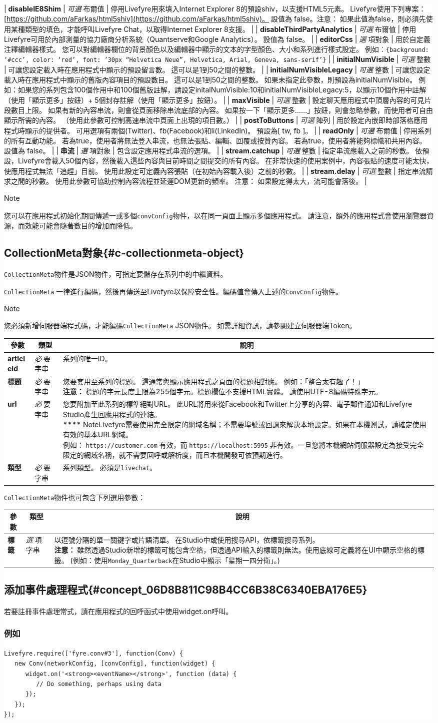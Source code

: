 | **disableIE8Shim** | *可選* 布爾值 | 停用Livefyre用來填入Internet Explorer 8的預設shiv，以支援HTML5元素。 Livefyre使用下列專案： [https://github.com/aFarkas/html5shiv](https://github.com/aFarkas/html5shiv)。 設值為 false。注意： 如果此值為false，則必須先使用某種類型的填色，才能呼叫Livefyre Chat，以取得Internet Explorer 8支援。 |
| **disableThirdPartyAnalytics** | *可選* 布爾值 | 停用Livefyre可用於內部測量的協力廠商分析系統（Quantserve和Google Analytics）。 設值為 false。 |
| **editorCss** | *選* 項對象 | 用於自定義注釋編輯器樣式。 您可以對編輯器欄位的背景顏色以及編輯器中顯示的文本的字型顏色、大小和系列進行樣式設定。  例如︰`{background: ‘#ccc’, color: ‘red’, font: ’30px “Helvetica Neue”, Helvetica, Arial, Geneva, sans-serif’}` |
| **initialNumVisible** | *可選* 整數 | 可讓您設定載入時在應用程式中顯示的預設留言數。 這可以是1到50之間的整數。 |
| **initialNumVisibleLegacy** | *可選* 整數 | 可讓您設定載入時在應用程式中顯示的舊版內容項目的預設數目。 這可以是1到50之間的整數。 如果未指定此參數，則預設為initialNumVisible。  例如：如果您的系列包含100個作用中和100個舊版註解，請設定initalNumVisible:10和initialNumVisibleLegacy:5，以顯示10個作用中註解（使用「顯示更多」按鈕）+ 5個封存註解（使用「顯示更多」按鈕）。 |
| **maxVisible** | *可選* 整數 | 設定聊天應用程式中頂層內容的可見片段數目上限。 如果有新的內容串流，則會從頁面移除串流底部的內容。 如果按一下「顯示更多……」按鈕，則會忽略參數，而使用者可自由顯示所需的內容。 （使用此參數可控制高速串流中頁面上出現的項目數。） |
| **postToButtons** | *可選* 陣列 | 用於設定內嵌即時部落格應用程式時顯示的提供者。 可用選項有兩個(Twitter)、fb(Facebook)和li(LinkedIn)。 預設為[ tw, fb ]。 |
| **readOnly** | *可選* 布爾值 | 停用系列的所有互動功能。 若為true，使用者將無法登入串流，也無法張貼、編輯、回覆或按贊內容。 若為true，使用者將能夠標幟和共用內容。 設值為 false。 |
| **串流** | *選* 項對象 | 包含設定應用程式串流的選項。 |
| **stream.catchup** | *可選* 整數 | 指定串流應載入之前的秒數。 依預設，Livefyre會載入50個內容，然後載入這些內容與目前時間之間提交的所有內容。 在非常快速的使用案例中，內容張貼的速度可能太快，使應用程式無法「追趕」目前。 使用此設定可定義內容張貼（在初始內容載入後）之前的秒數。 |
| **stream.delay** | *可選* 整數 | 指定串流請求之間的秒數。 使用此參數可協助控制內容流程並延遲DOM更新的頻率。  注意： 如果設定得太大，流可能會落後。 |


>[!NOTE]
>
>您可以在應用程式初始化期間傳遞一或多個`convConfig`物件，以在同一頁面上顯示多個應用程式。 請注意，額外的應用程式會使用瀏覽器資源，而效能可能會隨著數目的增加而降低。

## CollectionMeta對象{#c-collectionmeta-object}

`CollectionMeta`物件是JSON物件，可指定要儲存在系列中的中繼資料。

`CollectionMeta` 一律進行編碼，然後再傳送至Livefyre以保障安全性。編碼值會傳入上述的`ConvConfig`物件。

>[!NOTE]
>
>您必須新增伺服器端程式碼，才能編碼`CollectionMeta` JSON物件。 如需詳細資訊，請參閱建立伺服器端Token。

| 參數 | 類型 | 說明 |
|--- |--- |--- |
| **articleId** | *必* 要字串 | 系列的唯一ID。 |
| **標題** | *必* 要字串 | 您要套用至系列的標題。 這通常與顯示應用程式之頁面的標題相對應。  例如：「整合太有趣了！」 <br>**注意：**  標題的字元長度上限為255個字元。標題欄位不支援HTML實體。 請使用UTF-8編碼特殊字元。 |
| **url** | *必* 要字串 | 您要附加至此系列的標準絕對URL。 此URL將用來從Facebook和Twitter上分享的內容、電子郵件通知和Livefyre Studio產生回應用程式的連結。  <br>**** NoteLivefyre需要使用完全限定的網域名稱；不需要埠號或回調來解決本地設定。如果在本機測試，請確定使用有效的基本URL網域。 <br>例如： `https://customer.com` 有效，而 `https://localhost:5995` 非有效。一旦您將本機網站伺服器設定為接受完全限定的網域名稱，就不需要回呼或解析度，而且本機開發可依預期進行。 |
| **類型** | *必* 要字串 | 系列類型。 必須是`livechat`。 |

`CollectionMeta`物件也可包含下列選用參數：

| 參數 | 類型 | 說明 |
|---|---|---|
| **標籤** | *選* 項字串 | 以逗號分隔的單一關鍵字或片語清單。 在Studio中或使用搜尋API，依標籤搜尋系列。<br> **注意：** 雖然透過Studio新增的標籤可能包含空格，但透過API輸入的標籤則無法。使用底線可定義將在UI中顯示空格的標籤。 (例如：使用`Monday_Quarterback`在Studio中顯示「星期一四分衛」。) |

## 添加事件處理程式{#concept_06D8B811C98B4CC6B38C6340EBA176E5}

若要註冊事件處理常式，請在應用程式的回呼函式中使用widget.on呼叫。

### 例如

```
Livefyre.require(['fyre.conv#3'], function(Conv) { 
   new Conv(networkConfig, [convConfig], function(widget) { 
      widget.on('<strong><eventName></strong>', function (data) { 
         // Do something, perhaps using data 
      }); 
   }); 
});
```
